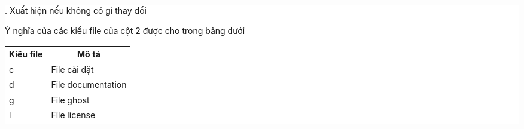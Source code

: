 <tr>
<td>
.
</td>
<td>
Xuất hiện nếu không có gì thay đổi
</td>
</tr>
</table>



Ý nghĩa của các kiểu file của cột 2 được cho trong bảng dưới



<table>
<tr>
<th>
Kiểu file
</th>
<th>
Mô tả
</th>
</tr>

<tr>
<td>
c
</td>
<td>
File cài đặt
</td>
</tr>

<tr>
<td>
d
</td>
<td>
File documentation
</td>
</tr>

<tr>
<td>
g
</td>
<td>
File ghost
</td>
</tr>

<tr>
<td>
l
</td>
<td>
File license
</td>
</tr>

